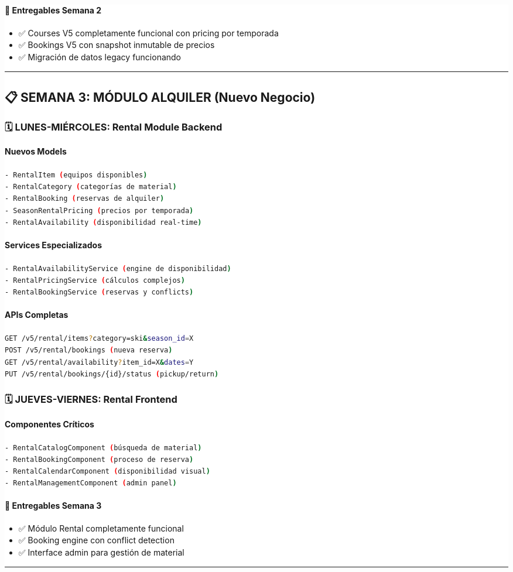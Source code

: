 #### 🎯 **Entregables Semana 2**
- ✅ Courses V5 completamente funcional con pricing por temporada
- ✅ Bookings V5 con snapshot inmutable de precios
- ✅ Migración de datos legacy funcionando

---

## 📋 SEMANA 3: MÓDULO ALQUILER (Nuevo Negocio)

### 🗓️ **LUNES-MIÉRCOLES: Rental Module Backend**

#### Nuevos Models
```bash
- RentalItem (equipos disponibles)
- RentalCategory (categorías de material)
- RentalBooking (reservas de alquiler)
- SeasonRentalPricing (precios por temporada)
- RentalAvailability (disponibilidad real-time)
```

#### Services Especializados
```bash
- RentalAvailabilityService (engine de disponibilidad)
- RentalPricingService (cálculos complejos)
- RentalBookingService (reservas y conflicts)
```

#### APIs Completas
```bash
GET /v5/rental/items?category=ski&season_id=X
POST /v5/rental/bookings (nueva reserva)
GET /v5/rental/availability?item_id=X&dates=Y
PUT /v5/rental/bookings/{id}/status (pickup/return)
```

### 🗓️ **JUEVES-VIERNES: Rental Frontend**

#### Componentes Críticos
```bash
- RentalCatalogComponent (búsqueda de material)
- RentalBookingComponent (proceso de reserva)
- RentalCalendarComponent (disponibilidad visual)
- RentalManagementComponent (admin panel)
```

#### 🎯 **Entregables Semana 3**
- ✅ Módulo Rental completamente funcional
- ✅ Booking engine con conflict detection
- ✅ Interface admin para gestión de material

---
